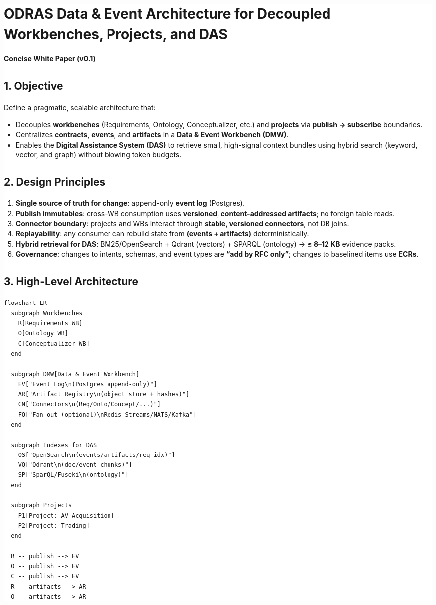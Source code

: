# ODRAS Data & Event Architecture for Decoupled Workbenches, Projects, and DAS

**Concise White Paper (v0.1)**

## 1. Objective

Define a pragmatic, scalable architecture that:

* Decouples **workbenches** (Requirements, Ontology, Conceptualizer, etc.) and **projects** via **publish → subscribe** boundaries.
* Centralizes **contracts**, **events**, and **artifacts** in a **Data & Event Workbench (DMW)**.
* Enables the **Digital Assistance System (DAS)** to retrieve small, high-signal context bundles using hybrid search (keyword, vector, and graph) without blowing token budgets.

## 2. Design Principles

1. **Single source of truth for change**: append-only **event log** (Postgres).
2. **Publish immutables**: cross-WB consumption uses **versioned, content-addressed artifacts**; no foreign table reads.
3. **Connector boundary**: projects and WBs interact through **stable, versioned connectors**, not DB joins.
4. **Replayability**: any consumer can rebuild state from **(events + artifacts)** deterministically.
5. **Hybrid retrieval for DAS**: BM25/OpenSearch + Qdrant (vectors) + SPARQL (ontology) → **≤ 8–12 KB** evidence packs.
6. **Governance**: changes to intents, schemas, and event types are **“add by RFC only”**; changes to baselined items use **ECRs**.

## 3. High-Level Architecture

```mermaid
flowchart LR
  subgraph Workbenches
    R[Requirements WB]
    O[Ontology WB]
    C[Conceptualizer WB]
  end

  subgraph DMW[Data & Event Workbench]
    EV["Event Log\n(Postgres append-only)"]
    AR["Artifact Registry\n(object store + hashes)"]
    CN["Connectors\n(Req/Onto/Concept/...)"]
    FO["Fan-out (optional)\nRedis Streams/NATS/Kafka"]
  end

  subgraph Indexes for DAS
    OS["OpenSearch\n(events/artifacts/req idx)"]
    VQ["Qdrant\n(doc/event chunks)"]
    SP["SparQL/Fuseki\n(ontology)"]
  end

  subgraph Projects
    P1[Project: AV Acquisition]
    P2[Project: Trading]
  end

  R -- publish --> EV
  O -- publish --> EV
  C -- publish --> EV
  R -- artifacts --> AR
  O -- artifacts --> AR
```